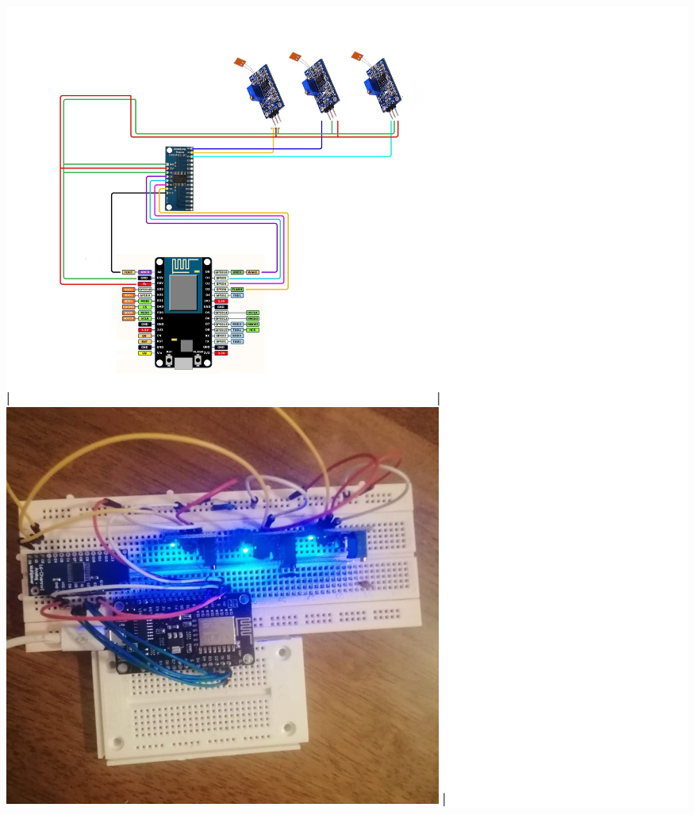 | <img src="./readme/arduino.jpeg" height="500" />  | <img src="./readme/arduino1.jpeg" height="500"/> |